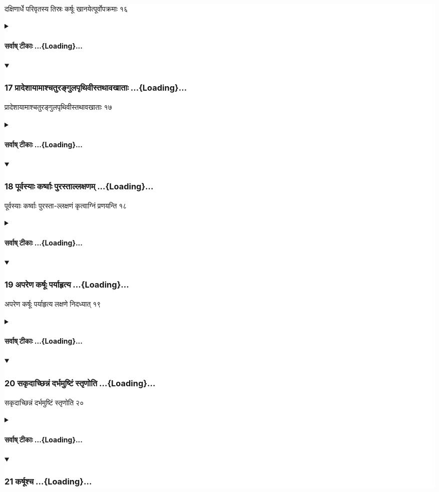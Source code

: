 दक्षिणार्धे परिवृतस्य तिस्रः कर्षूः खानयेत्पूर्वोपक्रमाः १६
</details>
</div>
<div class="js_include collapsed" newlevelforh1="4" title="सर्वाष् टीकाः" unfilled url="/vedAH_sAma/kauthumam/sUtram/gobhila-gRhyam/sarvASh_TIkAH/4/02/16_daxiNArdhe_parivRtasya_tisraH.md">
<details><summary><h4>सर्वाष् टीकाः ...{Loading}...</h4></summary></details>
</div>
<div class="js_include" includetitle="true" newlevelforh1="3" unfilled url="/vedAH_sAma/kauthumam/sUtram/gobhila-gRhyam/vishvAsa-prastutiH/4/02/17_prAdeshAyAmAshchaturangulapRthivIstathAvakhAtAH.md">
<details open><summary><h3>17 प्रादेशायामाश्चतुरङ्गुलपृथिवीस्तथावखाताः ...{Loading}...</h3></summary>

प्रादेशायामाश्चतुरङ्गुलपृथिवीस्तथावखाताः १७
</details>
</div>
<div class="js_include collapsed" newlevelforh1="4" title="सर्वाष् टीकाः" unfilled url="/vedAH_sAma/kauthumam/sUtram/gobhila-gRhyam/sarvASh_TIkAH/4/02/17_prAdeshAyAmAshchaturangulapRthivIstathAvakhAtAH.md">
<details><summary><h4>सर्वाष् टीकाः ...{Loading}...</h4></summary></details>
</div>
<div class="js_include" includetitle="true" newlevelforh1="3" unfilled url="/vedAH_sAma/kauthumam/sUtram/gobhila-gRhyam/vishvAsa-prastutiH/4/02/18_pUrvasyAH_karShvAH_purastAllaxaNam.md">
<details open><summary><h3>18 पूर्वस्याः कर्ष्वाः पुरस्ताल्लक्षणम् ...{Loading}...</h3></summary>

पूर्वस्याः कर्ष्वाः पुरस्ता-ल्लक्षणं कृत्वाग्निं प्रणयन्ति १८
</details>
</div>
<div class="js_include collapsed" newlevelforh1="4" title="सर्वाष् टीकाः" unfilled url="/vedAH_sAma/kauthumam/sUtram/gobhila-gRhyam/sarvASh_TIkAH/4/02/18_pUrvasyAH_karShvAH_purastAllaxaNam.md">
<details><summary><h4>सर्वाष् टीकाः ...{Loading}...</h4></summary></details>
</div>
<div class="js_include" includetitle="true" newlevelforh1="3" unfilled url="/vedAH_sAma/kauthumam/sUtram/gobhila-gRhyam/vishvAsa-prastutiH/4/02/19_apareNa_karShUH_paryAhRtya.md">
<details open><summary><h3>19 अपरेण कर्षूः पर्याहृत्य ...{Loading}...</h3></summary>

अपरेण कर्षूः पर्याहृत्य लक्षणे निदध्यात् १९
</details>
</div>
<div class="js_include collapsed" newlevelforh1="4" title="सर्वाष् टीकाः" unfilled url="/vedAH_sAma/kauthumam/sUtram/gobhila-gRhyam/sarvASh_TIkAH/4/02/19_apareNa_karShUH_paryAhRtya.md">
<details><summary><h4>सर्वाष् टीकाः ...{Loading}...</h4></summary></details>
</div>
<div class="js_include" includetitle="true" newlevelforh1="3" unfilled url="/vedAH_sAma/kauthumam/sUtram/gobhila-gRhyam/vishvAsa-prastutiH/4/02/20_sakRdAchChinnaM_darbhamuShTiM_stRNoti.md">
<details open><summary><h3>20 सकृदाच्छिन्नं दर्भमुष्टिं स्तृणोति ...{Loading}...</h3></summary>

सकृदाच्छिन्नं दर्भमुष्टिं स्तृणोति २०
</details>
</div>
<div class="js_include collapsed" newlevelforh1="4" title="सर्वाष् टीकाः" unfilled url="/vedAH_sAma/kauthumam/sUtram/gobhila-gRhyam/sarvASh_TIkAH/4/02/20_sakRdAchChinnaM_darbhamuShTiM_stRNoti.md">
<details><summary><h4>सर्वाष् टीकाः ...{Loading}...</h4></summary></details>
</div>
<div class="js_include" includetitle="true" newlevelforh1="3" unfilled url="/vedAH_sAma/kauthumam/sUtram/gobhila-gRhyam/vishvAsa-prastutiH/4/02/21_karShUshcha.md">
<details open><summary><h3>21 कर्षूश्च ...{Loading}...</h3></summary>
